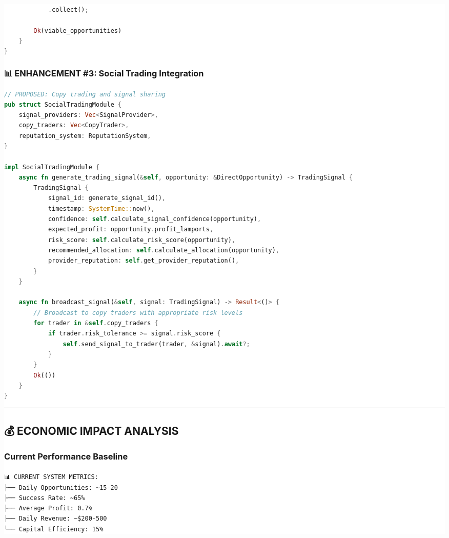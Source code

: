 ```rust
            .collect();
            
        Ok(viable_opportunities)
    }
}
```

### **📊 ENHANCEMENT #3: Social Trading Integration**
```rust
// PROPOSED: Copy trading and signal sharing
pub struct SocialTradingModule {
    signal_providers: Vec<SignalProvider>,
    copy_traders: Vec<CopyTrader>,
    reputation_system: ReputationSystem,
}

impl SocialTradingModule {
    async fn generate_trading_signal(&self, opportunity: &DirectOpportunity) -> TradingSignal {
        TradingSignal {
            signal_id: generate_signal_id(),
            timestamp: SystemTime::now(),
            confidence: self.calculate_signal_confidence(opportunity),
            expected_profit: opportunity.profit_lamports,
            risk_score: self.calculate_risk_score(opportunity),
            recommended_allocation: self.calculate_allocation(opportunity),
            provider_reputation: self.get_provider_reputation(),
        }
    }
    
    async fn broadcast_signal(&self, signal: TradingSignal) -> Result<()> {
        // Broadcast to copy traders with appropriate risk levels
        for trader in &self.copy_traders {
            if trader.risk_tolerance >= signal.risk_score {
                self.send_signal_to_trader(trader, &signal).await?;
            }
        }
        Ok(())
    }
}
```

---

## 💰 ECONOMIC IMPACT ANALYSIS

### **Current Performance Baseline**
```
📊 CURRENT SYSTEM METRICS:
├── Daily Opportunities: ~15-20
├── Success Rate: ~65%
├── Average Profit: 0.7%
├── Daily Revenue: ~$200-500
└── Capital Efficiency: 15%
```
